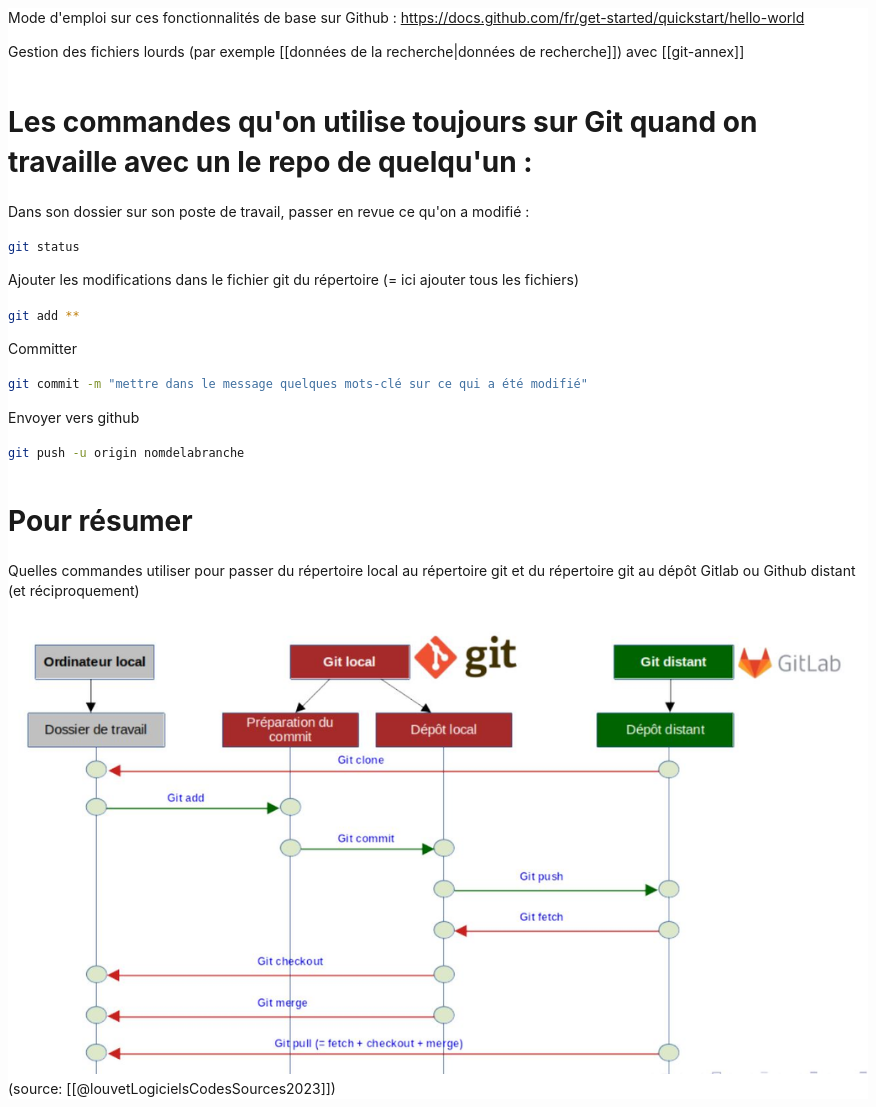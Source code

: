 Mode d'emploi sur ces fonctionnalités de base sur Github : https://docs.github.com/fr/get-started/quickstart/hello-world


Gestion des fichiers lourds (par exemple [[données de la recherche|données de recherche]]) avec [[git-annex]]

# Les commandes qu'on utilise toujours sur Git quand on travaille avec un le repo de quelqu'un :

Dans son dossier sur son poste de travail, passer en revue ce qu'on a modifié : 

```bash
git status
```

Ajouter les modifications dans le fichier git du répertoire (= ici ajouter tous les fichiers)

```bash
git add **
```

Committer 

```bash
git commit -m "mettre dans le message quelques mots-clé sur ce qui a été modifié"
```

Envoyer vers github

```bash
git push -u origin nomdelabranche
```

# Pour résumer

Quelles commandes utiliser pour passer du répertoire local au répertoire git et du répertoire git au dépôt Gitlab ou Github distant (et réciproquement)

![](images/how_git_works.JPG)
(source: [[@louvetLogicielsCodesSources2023]])
